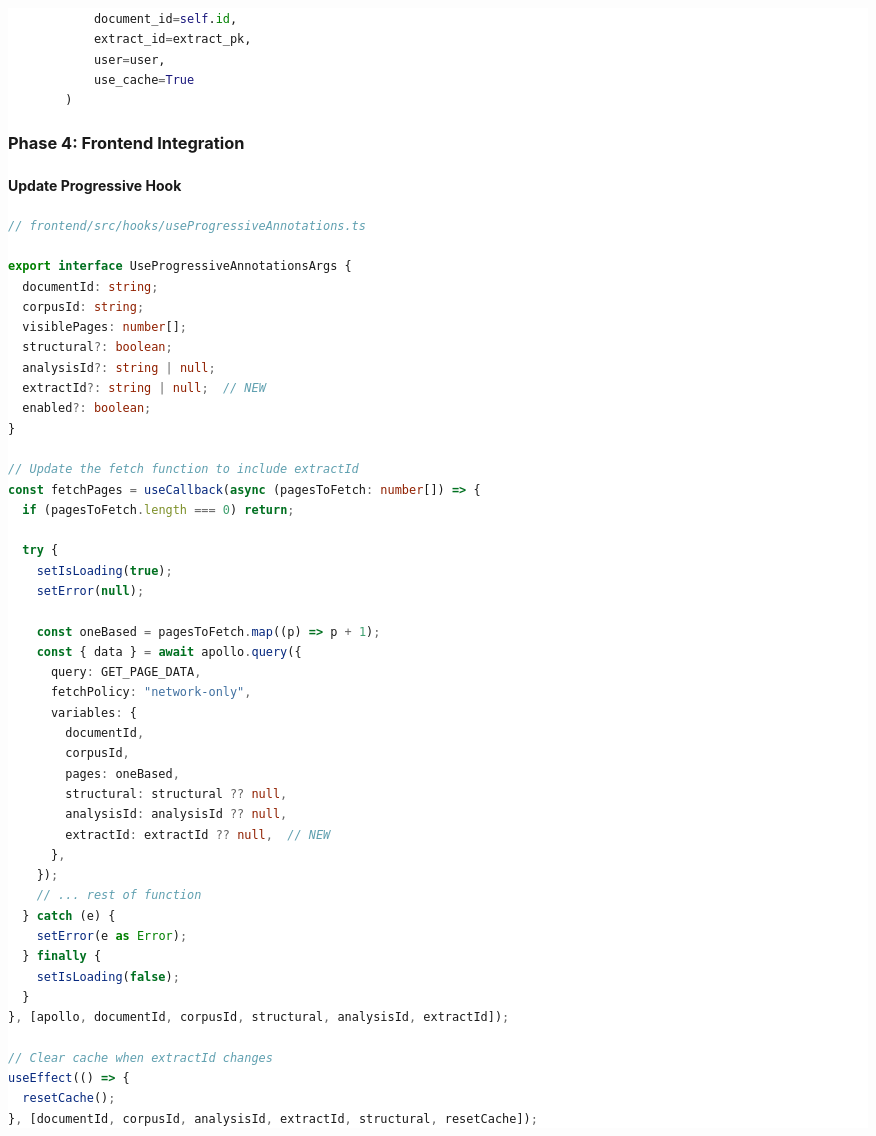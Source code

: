 ```python
            document_id=self.id,
            extract_id=extract_pk,
            user=user,
            use_cache=True
        )
```

### Phase 4: Frontend Integration

#### Update Progressive Hook
```typescript
// frontend/src/hooks/useProgressiveAnnotations.ts

export interface UseProgressiveAnnotationsArgs {
  documentId: string;
  corpusId: string;
  visiblePages: number[];
  structural?: boolean;
  analysisId?: string | null;
  extractId?: string | null;  // NEW
  enabled?: boolean;
}

// Update the fetch function to include extractId
const fetchPages = useCallback(async (pagesToFetch: number[]) => {
  if (pagesToFetch.length === 0) return;

  try {
    setIsLoading(true);
    setError(null);

    const oneBased = pagesToFetch.map((p) => p + 1);
    const { data } = await apollo.query({
      query: GET_PAGE_DATA,
      fetchPolicy: "network-only",
      variables: {
        documentId,
        corpusId,
        pages: oneBased,
        structural: structural ?? null,
        analysisId: analysisId ?? null,
        extractId: extractId ?? null,  // NEW
      },
    });
    // ... rest of function
  } catch (e) {
    setError(e as Error);
  } finally {
    setIsLoading(false);
  }
}, [apollo, documentId, corpusId, structural, analysisId, extractId]);

// Clear cache when extractId changes
useEffect(() => {
  resetCache();
}, [documentId, corpusId, analysisId, extractId, structural, resetCache]);
```
